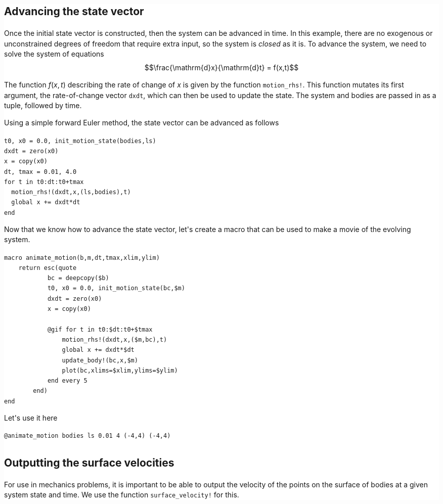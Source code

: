 ## Advancing the state vector
Once the initial state vector is constructed, then the system can
be advanced in time. In this example, there are no exogenous or
unconstrained degrees of freedom that require extra input, so
the system is *closed* as it is. To advance the system, we need
to solve the system of equations
$$\frac{\mathrm{d}x}{\mathrm{d}t} = f(x,t)$$

The function $f(x,t)$ describing the rate of change of $x$ is given by the
function `motion_rhs!`. This function mutates its first argument,
the rate-of-change vector `dxdt`, which can then be used to update the state.
The system and bodies are passed in as a tuple, followed by time.

Using a simple forward Euler method, the state vector can be advanced
as follows

````@example joints
t0, x0 = 0.0, init_motion_state(bodies,ls)
dxdt = zero(x0)
x = copy(x0)
dt, tmax = 0.01, 4.0
for t in t0:dt:t0+tmax
  motion_rhs!(dxdt,x,(ls,bodies),t)
  global x += dxdt*dt
end
````

Now that we know how to advance the state vector, let's create a macro
that can be used to make a movie of the evolving system.

````@example joints
macro animate_motion(b,m,dt,tmax,xlim,ylim)
    return esc(quote
            bc = deepcopy($b)
            t0, x0 = 0.0, init_motion_state(bc,$m)
            dxdt = zero(x0)
            x = copy(x0)

            @gif for t in t0:$dt:t0+$tmax
                motion_rhs!(dxdt,x,($m,bc),t)
                global x += dxdt*$dt
                update_body!(bc,x,$m)
                plot(bc,xlims=$xlim,ylims=$ylim)
            end every 5
        end)
end
````

Let's use it here

````@example joints
@animate_motion bodies ls 0.01 4 (-4,4) (-4,4)
````

## Outputting the surface velocities
For use in mechanics problems, it is important to be able to output
the velocity of the points on the surface of bodies at a given system state
and time. We use the function `surface_velocity!` for this.
